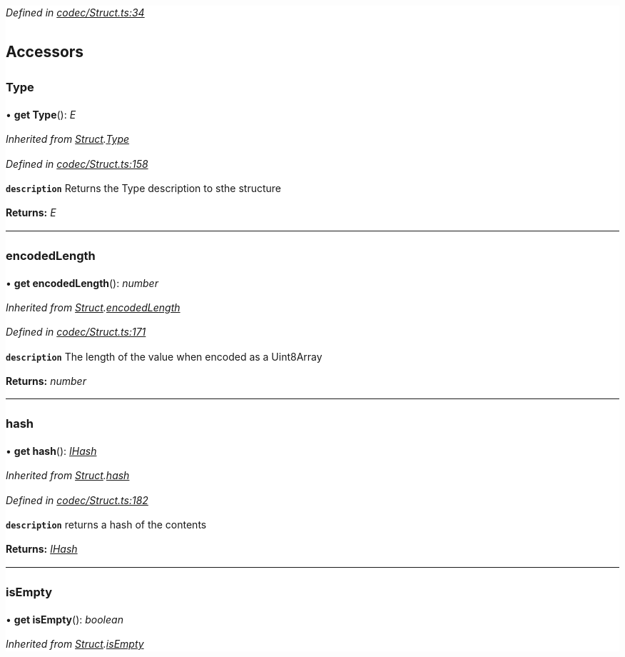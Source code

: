*Defined in [codec/Struct.ts:34](https://github.com/polkadot-js/api/blob/306857ae07/packages/types/src/codec/Struct.ts#L34)*

## Accessors

###  Type

• **get Type**(): *E*

*Inherited from [Struct](../classes/_codec_struct_.struct.md).[Type](../classes/_codec_struct_.struct.md#type)*

*Defined in [codec/Struct.ts:158](https://github.com/polkadot-js/api/blob/306857ae07/packages/types/src/codec/Struct.ts#L158)*

**`description`** Returns the Type description to sthe structure

**Returns:** *E*

___

###  encodedLength

• **get encodedLength**(): *number*

*Inherited from [Struct](../classes/_codec_struct_.struct.md).[encodedLength](../classes/_codec_struct_.struct.md#encodedlength)*

*Defined in [codec/Struct.ts:171](https://github.com/polkadot-js/api/blob/306857ae07/packages/types/src/codec/Struct.ts#L171)*

**`description`** The length of the value when encoded as a Uint8Array

**Returns:** *number*

___

###  hash

• **get hash**(): *[IHash](_types_.ihash.md)*

*Inherited from [Struct](../classes/_codec_struct_.struct.md).[hash](../classes/_codec_struct_.struct.md#hash)*

*Defined in [codec/Struct.ts:182](https://github.com/polkadot-js/api/blob/306857ae07/packages/types/src/codec/Struct.ts#L182)*

**`description`** returns a hash of the contents

**Returns:** *[IHash](_types_.ihash.md)*

___

###  isEmpty

• **get isEmpty**(): *boolean*

*Inherited from [Struct](../classes/_codec_struct_.struct.md).[isEmpty](../classes/_codec_struct_.struct.md#isempty)*
